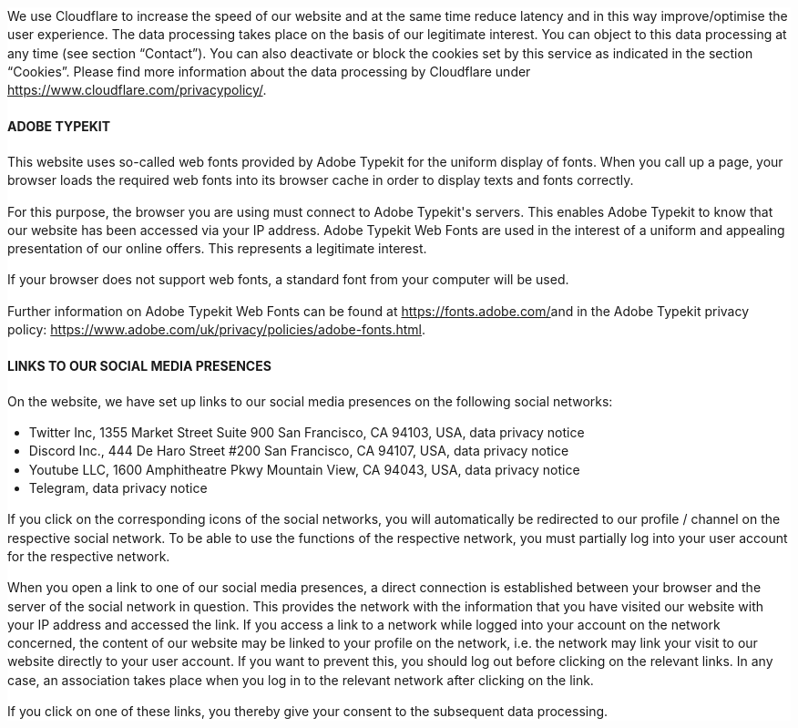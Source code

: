 We use Cloudflare to increase the speed of our website and at the same time
reduce latency and in this way improve/optimise the user experience. The data
processing takes place on the basis of our legitimate interest. You can object
to this data processing at any time (see section “Contact”). You can also
deactivate or block the cookies set by this service as indicated in the
section “Cookies”. Please find more information about the data processing by
Cloudflare under <https://www.cloudflare.com/privacypolicy/>.

#### ADOBE TYPEKIT

This website uses so-called web fonts provided by Adobe Typekit for the
uniform display of fonts. When you call up a page, your browser loads the
required web fonts into its browser cache in order to display texts and fonts
correctly.  
  
For this purpose, the browser you are using must connect to Adobe Typekit's
servers. This enables Adobe Typekit to know that our website has been accessed
via your IP address. Adobe Typekit Web Fonts are used in the interest of a
uniform and appealing presentation of our online offers. This represents a
legitimate interest.  
  
If your browser does not support web fonts, a standard font from your computer
will be used.  

Further information on Adobe Typekit Web Fonts can be found at
<https://fonts.adobe.com/>and in the Adobe Typekit privacy policy:
<https://www.adobe.com/uk/privacy/policies/adobe-fonts.html>.

#### LINKS TO OUR SOCIAL MEDIA PRESENCES

On the website, we have set up links to our social media presences on the
following social networks:

  * Twitter Inc, 1355 Market Street Suite 900 San Francisco, CA 94103, USA, data privacy notice
  * Discord Inc., 444 De Haro Street #200 San Francisco, CA 94107, USA, data privacy notice
  * Youtube LLC, 1600 Amphitheatre Pkwy Mountain View, CA 94043, USA, data privacy notice
  * Telegram, data privacy notice

If you click on the corresponding icons of the social networks, you will
automatically be redirected to our profile / channel on the respective social
network. To be able to use the functions of the respective network, you must
partially log into your user account for the respective network.  
  
When you open a link to one of our social media presences, a direct connection
is established between your browser and the server of the social network in
question. This provides the network with the information that you have visited
our website with your IP address and accessed the link. If you access a link
to a network while logged into your account on the network concerned, the
content of our website may be linked to your profile on the network, i.e. the
network may link your visit to our website directly to your user account. If
you want to prevent this, you should log out before clicking on the relevant
links. In any case, an association takes place when you log in to the relevant
network after clicking on the link.  
  
If you click on one of these links, you thereby give your consent to the
subsequent data processing.
